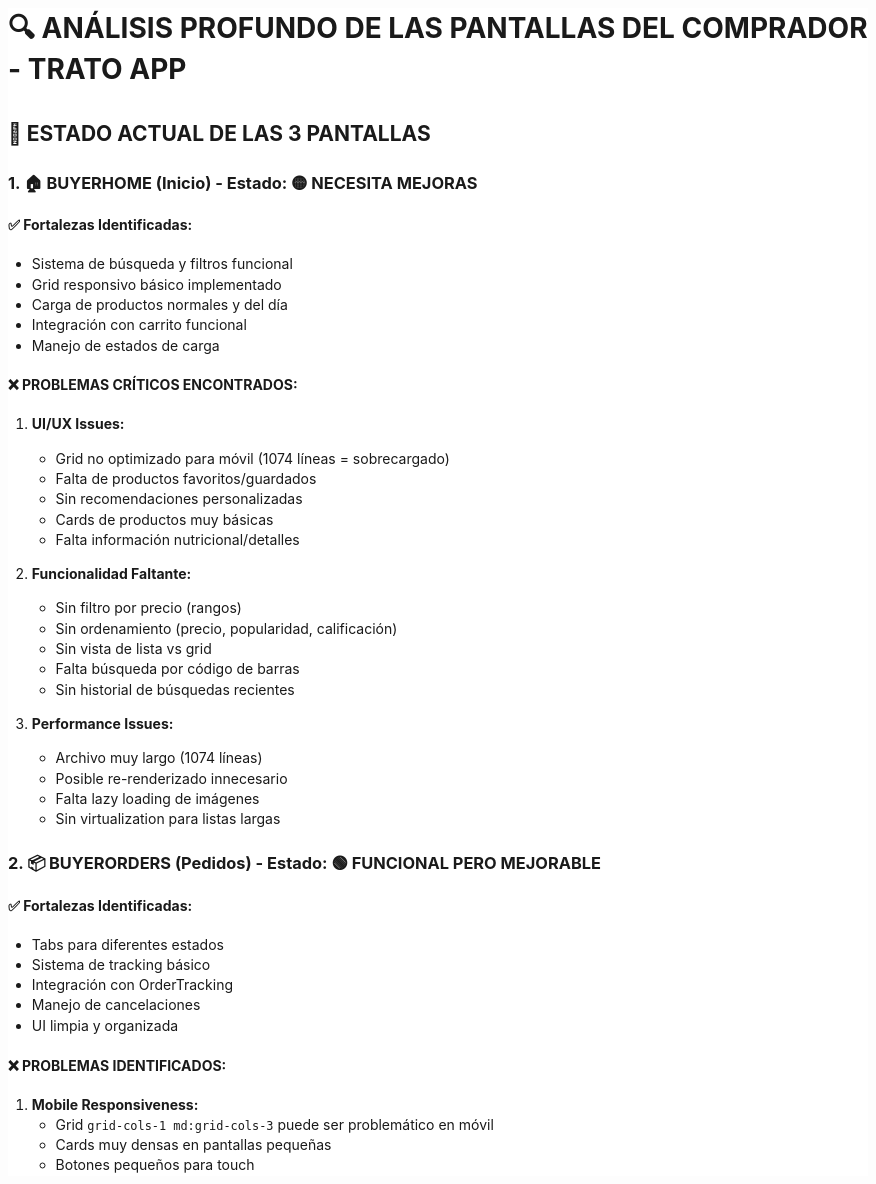 # 🔍 ANÁLISIS PROFUNDO DE LAS PANTALLAS DEL COMPRADOR - TRATO APP

## 📱 **ESTADO ACTUAL DE LAS 3 PANTALLAS**

### 1. **🏠 BUYERHOME (Inicio) - Estado: 🟡 NECESITA MEJORAS**

#### ✅ **Fortalezas Identificadas:**
- Sistema de búsqueda y filtros funcional
- Grid responsivo básico implementado
- Carga de productos normales y del día
- Integración con carrito funcional
- Manejo de estados de carga

#### ❌ **PROBLEMAS CRÍTICOS ENCONTRADOS:**
1. **UI/UX Issues:**
   - Grid no optimizado para móvil (1074 líneas = sobrecargado)
   - Falta de productos favoritos/guardados
   - Sin recomendaciones personalizadas
   - Cards de productos muy básicas
   - Falta información nutricional/detalles

2. **Funcionalidad Faltante:**
   - Sin filtro por precio (rangos)
   - Sin ordenamiento (precio, popularidad, calificación)
   - Sin vista de lista vs grid
   - Falta búsqueda por código de barras
   - Sin historial de búsquedas recientes

3. **Performance Issues:**
   - Archivo muy largo (1074 líneas)
   - Posible re-renderizado innecesario
   - Falta lazy loading de imágenes
   - Sin virtualization para listas largas

### 2. **📦 BUYERORDERS (Pedidos) - Estado: 🟢 FUNCIONAL PERO MEJORABLE**

#### ✅ **Fortalezas Identificadas:**
- Tabs para diferentes estados
- Sistema de tracking básico
- Integración con OrderTracking
- Manejo de cancelaciones
- UI limpia y organizada

#### ❌ **PROBLEMAS IDENTIFICADOS:**
1. **Mobile Responsiveness:**
   - Grid `grid-cols-1 md:grid-cols-3` puede ser problemático en móvil
   - Cards muy densas en pantallas pequeñas
   - Botones pequeños para touch
